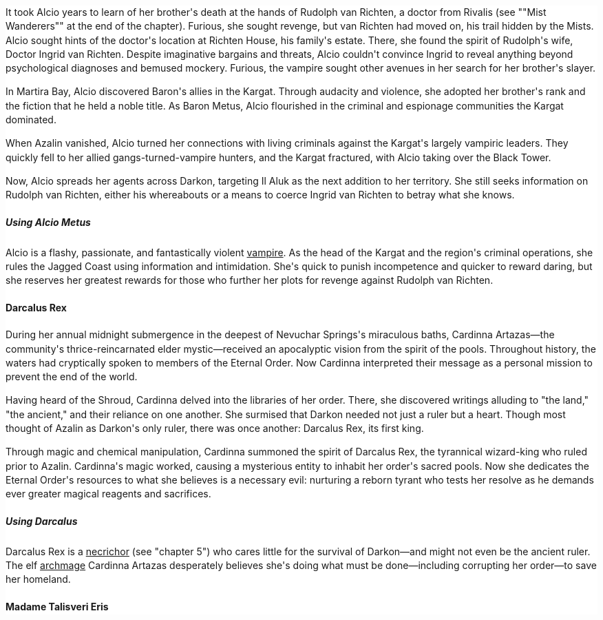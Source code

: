 It took Alcio years to learn of her brother's death at the hands of Rudolph van Richten, a doctor from Rivalis (see ""Mist Wanderers"" at the end of the chapter). Furious, she sought revenge, but van Richten had moved on, his trail hidden by the Mists. Alcio sought hints of the doctor's location at Richten House, his family's estate. There, she found the spirit of Rudolph's wife, Doctor Ingrid van Richten. Despite imaginative bargains and threats, Alcio couldn't convince Ingrid to reveal anything beyond psychological diagnoses and bemused mockery. Furious, the vampire sought other avenues in her search for her brother's slayer.

In Martira Bay, Alcio discovered Baron's allies in the Kargat. Through audacity and violence, she adopted her brother's rank and the fiction that he held a noble title. As Baron Metus, Alcio flourished in the criminal and espionage communities the Kargat dominated.

When Azalin vanished, Alcio turned her connections with living criminals against the Kargat's largely vampiric leaders. They quickly fell to her allied gangs-turned-vampire hunters, and the Kargat fractured, with Alcio taking over the Black Tower.

Now, Alcio spreads her agents across Darkon, targeting Il Aluk as the next addition to her territory. She still seeks information on Rudolph van Richten, either his whereabouts or a means to coerce Ingrid van Richten to betray what she knows.

##### Using Alcio Metus

Alcio is a flashy, passionate, and fantastically violent [vampire](compendium/bestiary/undead/vampire.md). As the head of the Kargat and the region's criminal operations, she rules the Jagged Coast using information and intimidation. She's quick to punish incompetence and quicker to reward daring, but she reserves her greatest rewards for those who further her plots for revenge against Rudolph van Richten.

#### Darcalus Rex

During her annual midnight submergence in the deepest of Nevuchar Springs's miraculous baths, Cardinna Artazas—the community's thrice-reincarnated elder mystic—received an apocalyptic vision from the spirit of the pools. Throughout history, the waters had cryptically spoken to members of the Eternal Order. Now Cardinna interpreted their message as a personal mission to prevent the end of the world.

Having heard of the Shroud, Cardinna delved into the libraries of her order. There, she discovered writings alluding to "the land," "the ancient," and their reliance on one another. She surmised that Darkon needed not just a ruler but a heart. Though most thought of Azalin as Darkon's only ruler, there was once another: Darcalus Rex, its first king.

Through magic and chemical manipulation, Cardinna summoned the spirit of Darcalus Rex, the tyrannical wizard-king who ruled prior to Azalin. Cardinna's magic worked, causing a mysterious entity to inhabit her order's sacred pools. Now she dedicates the Eternal Order's resources to what she believes is a necessary evil: nurturing a reborn tyrant who tests her resolve as he demands ever greater magical reagents and sacrifices.

##### Using Darcalus

Darcalus Rex is a [necrichor](compendium/bestiary/undead/necrichor-vrgr.md) (see "chapter 5") who cares little for the survival of Darkon—and might not even be the ancient ruler. The elf [archmage](compendium/bestiary/humanoid/archmage.md) Cardinna Artazas desperately believes she's doing what must be done—including corrupting her order—to save her homeland.

#### Madame Talisveri Eris
